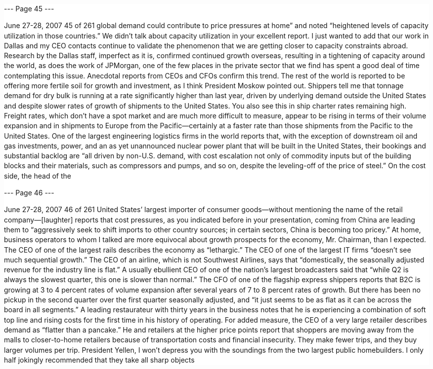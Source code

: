 --- Page 45 ---

June 27-28, 2007 45 of 261
global demand could contribute to price pressures at home” and noted “heightened levels
of capacity utilization in those countries.” We didn’t talk about capacity utilization in
your excellent report. I just wanted to add that our work in Dallas and my CEO contacts
continue to validate the phenomenon that we are getting closer to capacity constraints
abroad. Research by the Dallas staff, imperfect as it is, confirmed continued growth
overseas, resulting in a tightening of capacity around the world, as does the work of
JPMorgan, one of the few places in the private sector that we find has spent a good deal
of time contemplating this issue.
Anecdotal reports from CEOs and CFOs confirm this trend. The rest of the world
is reported to be offering more fertile soil for growth and investment, as I think President
Moskow pointed out. Shippers tell me that tonnage demand for dry bulk is running at a
rate significantly higher than last year, driven by underlying demand outside the United
States and despite slower rates of growth of shipments to the United States. You also see
this in ship charter rates remaining high. Freight rates, which don’t have a spot market
and are much more difficult to measure, appear to be rising in terms of their volume
expansion and in shipments to Europe from the Pacific—certainly at a faster rate than
those shipments from the Pacific to the United States.
One of the largest engineering logistics firms in the world reports that, with the
exception of downstream oil and gas investments, power, and an as yet unannounced
nuclear power plant that will be built in the United States, their bookings and substantial
backlog are “all driven by non-U.S. demand, with cost escalation not only of commodity
inputs but of the building blocks and their materials, such as compressors and pumps, and
so on, despite the leveling-off of the price of steel.” On the cost side, the head of the

--- Page 46 ---

June 27-28, 2007 46 of 261
United States’ largest importer of consumer goods—without mentioning the name of the
retail company—[laughter] reports that cost pressures, as you indicated before in your
presentation, coming from China are leading them to “aggressively seek to shift imports
to other country sources; in certain sectors, China is becoming too pricey.”
At home, business operators to whom I talked are more equivocal about growth
prospects for the economy, Mr. Chairman, than I expected. The CEO of one of the
largest rails describes the economy as “lethargic.” The CEO of one of the largest IT
firms “doesn’t see much sequential growth.” The CEO of an airline, which is not
Southwest Airlines, says that “domestically, the seasonally adjusted revenue for the
industry line is flat.” A usually ebullient CEO of one of the nation’s largest broadcasters
said that “while Q2 is always the slowest quarter, this one is slower than normal.” The
CFO of one of the flagship express shippers reports that B2C is growing at 3 to 4 percent
rates of volume expansion after several years of 7 to 8 percent rates of growth. But there
has been no pickup in the second quarter over the first quarter seasonally adjusted, and “it
just seems to be as flat as it can be across the board in all segments.” A leading
restaurateur with thirty years in the business notes that he is experiencing a combination
of soft top line and rising costs for the first time in his history of operating. For added
measure, the CEO of a very large retailer describes demand as “flatter than a pancake.”
He and retailers at the higher price points report that shoppers are moving away from the
malls to closer-to-home retailers because of transportation costs and financial insecurity.
They make fewer trips, and they buy larger volumes per trip.
President Yellen, I won’t depress you with the soundings from the two largest
public homebuilders. I only half jokingly recommended that they take all sharp objects
